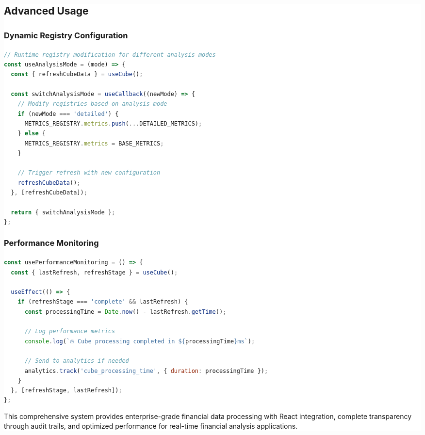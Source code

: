 
## Advanced Usage

### Dynamic Registry Configuration
```javascript
// Runtime registry modification for different analysis modes
const useAnalysisMode = (mode) => {
  const { refreshCubeData } = useCube();
  
  const switchAnalysisMode = useCallback((newMode) => {
    // Modify registries based on analysis mode
    if (newMode === 'detailed') {
      METRICS_REGISTRY.metrics.push(...DETAILED_METRICS);
    } else {
      METRICS_REGISTRY.metrics = BASE_METRICS;
    }
    
    // Trigger refresh with new configuration
    refreshCubeData();
  }, [refreshCubeData]);

  return { switchAnalysisMode };
};
```

### Performance Monitoring
```javascript
const usePerformanceMonitoring = () => {
  const { lastRefresh, refreshStage } = useCube();
  
  useEffect(() => {
    if (refreshStage === 'complete' && lastRefresh) {
      const processingTime = Date.now() - lastRefresh.getTime();
      
      // Log performance metrics
      console.log(`🔥 Cube processing completed in ${processingTime}ms`);
      
      // Send to analytics if needed
      analytics.track('cube_processing_time', { duration: processingTime });
    }
  }, [refreshStage, lastRefresh]);
};
```

This comprehensive system provides enterprise-grade financial data processing with React integration, complete transparency through audit trails, and optimized performance for real-time financial analysis applications.